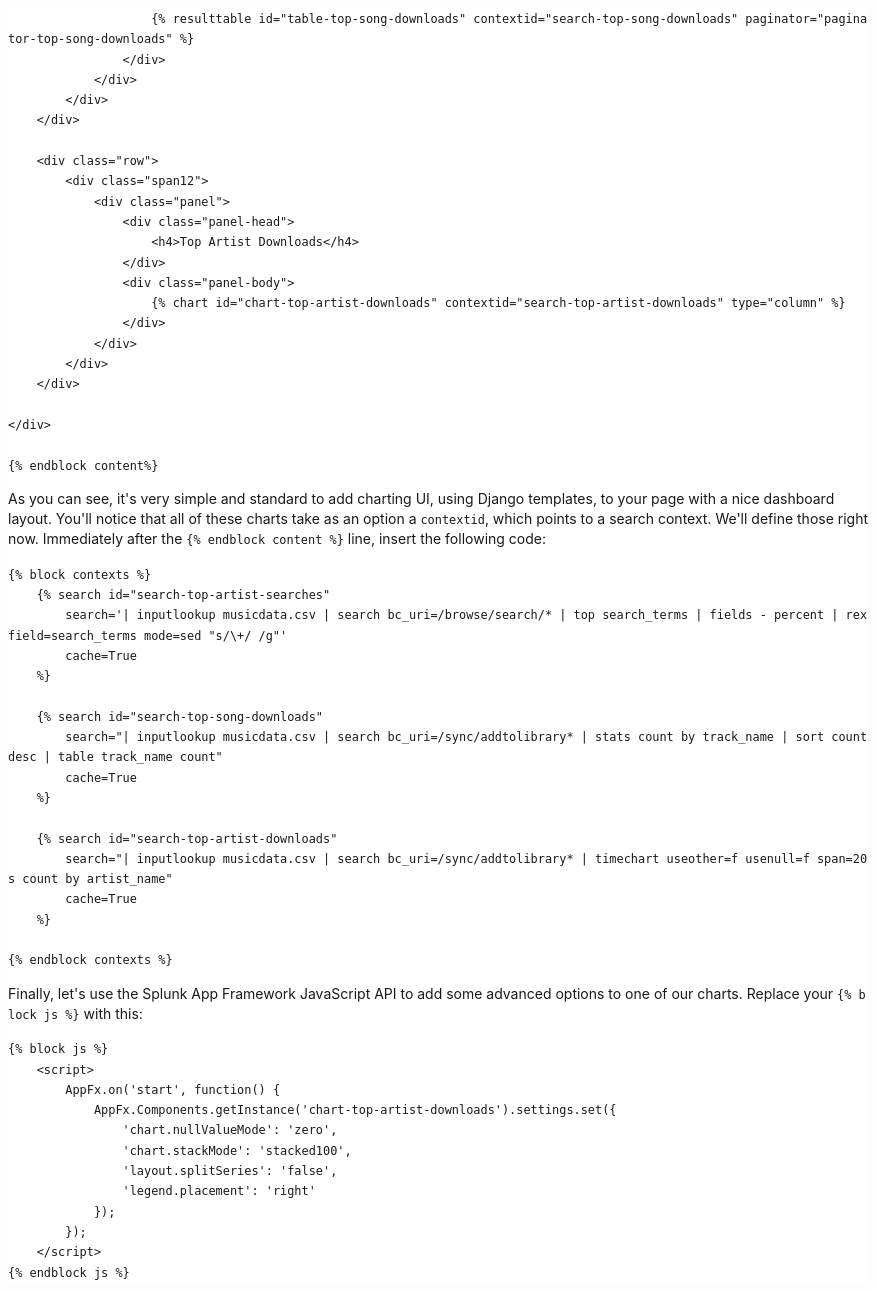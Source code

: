 	                    {% resulttable id="table-top-song-downloads" contextid="search-top-song-downloads" paginator="paginator-top-song-downloads" %}
	                </div>
	            </div>
	        </div>
	    </div>

	    <div class="row">
	        <div class="span12">
	            <div class="panel">
	                <div class="panel-head">
	                    <h4>Top Artist Downloads</h4>
	                </div>
	                <div class="panel-body">
	                    {% chart id="chart-top-artist-downloads" contextid="search-top-artist-downloads" type="column" %}
	                </div>
	            </div>
	        </div>
	    </div>

	</div>

	{% endblock content%}

As you can see, it's very simple and standard to add charting UI, using Django 
templates, to your page with a nice dashboard layout. You'll notice that all of
these charts take as an option a `contextid`, which points to a search context.
We'll define those right now. Immediately after the `{% endblock content %}` 
line, insert the following code:

	{% block contexts %}
	    {% search id="search-top-artist-searches" 
	        search='| inputlookup musicdata.csv | search bc_uri=/browse/search/* | top search_terms | fields - percent | rex field=search_terms mode=sed "s/\+/ /g"'
	        cache=True
	    %}

	    {% search id="search-top-song-downloads" 
	        search="| inputlookup musicdata.csv | search bc_uri=/sync/addtolibrary* | stats count by track_name | sort count desc | table track_name count"
	        cache=True
	    %}

	    {% search id="search-top-artist-downloads" 
	    	search="| inputlookup musicdata.csv | search bc_uri=/sync/addtolibrary* | timechart useother=f usenull=f span=20s count by artist_name"
	        cache=True
	    %}

	{% endblock contexts %}

Finally, let's use the Splunk App Framework JavaScript API to add some advanced
options to one of our charts. Replace your `{% block js %}` with this:

	{% block js %}    
	    <script>
	        AppFx.on('start', function() {
	            AppFx.Components.getInstance('chart-top-artist-downloads').settings.set({
	                'chart.nullValueMode': 'zero',
	                'chart.stackMode': 'stacked100',
	                'layout.splitSeries': 'false',
	                'legend.placement': 'right'
	            });
	        });
	    </script>
	{% endblock js %}
